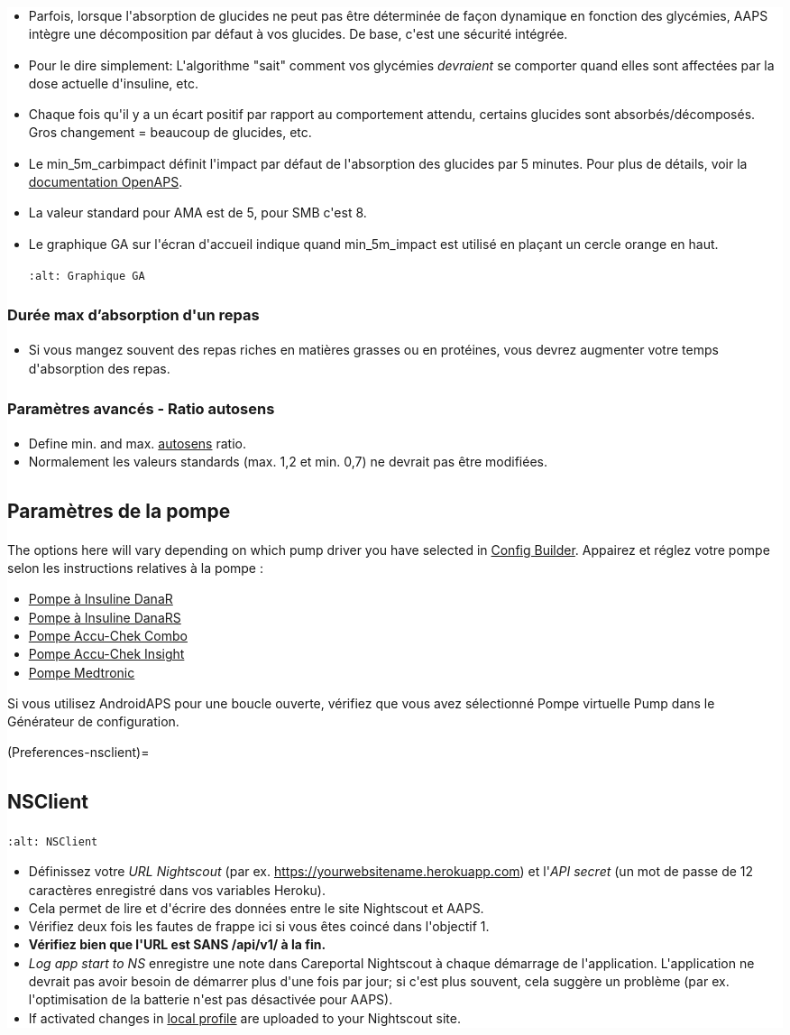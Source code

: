 - Parfois, lorsque l'absorption de glucides ne peut pas être déterminée de façon dynamique en fonction des glycémies, AAPS intègre une décomposition par défaut à vos glucides. De base, c'est une sécurité intégrée.

- Pour le dire simplement: L'algorithme "sait" comment vos glycémies *devraient* se comporter quand elles sont affectées par la dose actuelle d'insuline, etc.

- Chaque fois qu'il y a un écart positif par rapport au comportement attendu, certains glucides sont absorbés/décomposés. Gros changement = beaucoup de glucides, etc.

- Le min_5m_carbimpact définit l'impact par défaut de l'absorption des glucides par 5 minutes. Pour plus de détails, voir la [documentation OpenAPS](https://openaps.readthedocs.io/en/latest/docs/While%20You%20Wait%20For%20Gear/preferences-and-safety-settings.html?highlight=carbimpact#min-5m-carbimpact).

- La valeur standard pour AMA est de 5, pour SMB c'est 8.

- Le graphique GA sur l'écran d'accueil indique quand min_5m_impact est utilisé en plaçant un cercle orange en haut.

  ```{image} ../images/Pref2020_min_5m_carbimpact.png
  :alt: Graphique GA
  ```

### Durée max d’absorption d'un repas

- Si vous mangez souvent des repas riches en matières grasses ou en protéines, vous devrez augmenter votre temps d'absorption des repas.

### Paramètres avancés - Ratio autosens

- Define min. and max. [autosens](Open-APS-features-autosens) ratio.
- Normalement les valeurs standards (max. 1,2 et min. 0,7) ne devrait pas être modifiées.

## Paramètres de la pompe

The options here will vary depending on which pump driver you have selected in [Config Builder](Config-Builder-pump).  Appairez et réglez votre pompe selon les instructions relatives à la pompe :

- [Pompe à Insuline DanaR](../Configuration/DanaR-Insulin-Pump.md)
- [Pompe à Insuline DanaRS](../Configuration/DanaRS-Insulin-Pump.md)
- [Pompe Accu-Chek Combo](../Configuration/Accu-Chek-Combo-Pump.md)
- [Pompe Accu-Chek Insight](../Configuration/Accu-Chek-Insight-Pump.md)
- [Pompe Medtronic](../Configuration/MedtronicPump.md)

Si vous utilisez AndroidAPS pour une boucle ouverte, vérifiez que vous avez sélectionné Pompe virtuelle Pump dans le Générateur de configuration.

(Preferences-nsclient)=
## NSClient

```{image} ../images/Pref2020_NSClient.png
:alt: NSClient
```

- Définissez votre *URL Nightscout* (par ex. <https://yourwebsitename.herokuapp.com>) et l'*API secret* (un mot de passe de 12 caractères enregistré dans vos variables Heroku).
- Cela permet de lire et d'écrire des données entre le site Nightscout et AAPS.
- Vérifiez deux fois les fautes de frappe ici si vous êtes coincé dans l'objectif 1.
- **Vérifiez bien que l'URL est SANS /api/v1/ à la fin.**
- *Log app start to NS* enregistre une note dans Careportal Nightscout à chaque démarrage de l'application.  L'application ne devrait pas avoir besoin de démarrer plus d'une fois par jour; si c'est plus souvent, cela suggère un problème (par ex. l'optimisation de la batterie n'est pas désactivée pour AAPS).
- If activated changes in [local profile](Config-Builder-local-profile) are uploaded to your Nightscout site.
